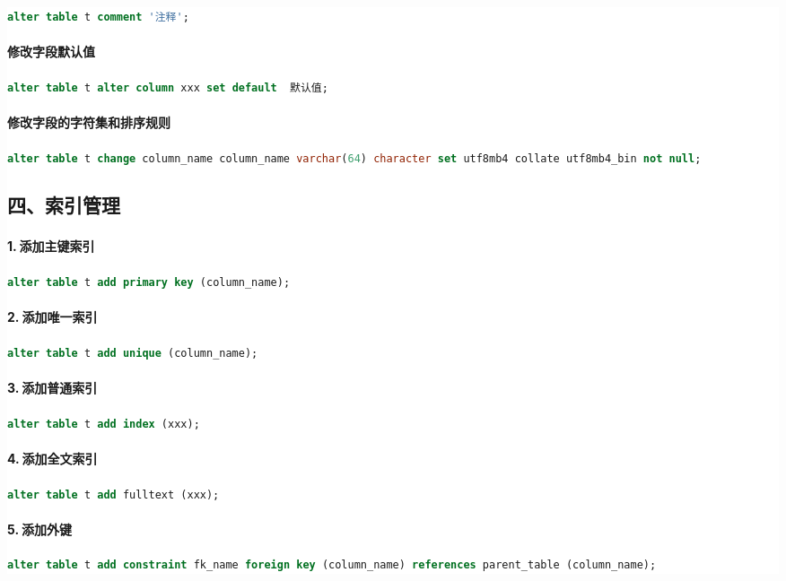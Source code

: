 ```sql
alter table t comment '注释';
```

#### 修改字段默认值

```sql
alter table t alter column xxx set default  默认值;
```

#### 修改字段的字符集和排序规则

```sql
alter table t change column_name column_name varchar(64) character set utf8mb4 collate utf8mb4_bin not null;
```













## 四、索引管理

#### 1. 添加主键索引

```sql
alter table t add primary key (column_name);

```

#### 2. 添加唯一索引

```sql
alter table t add unique (column_name);

```

#### 3. 添加普通索引
```sql
alter table t add index (xxx);

```

#### 4. 添加全文索引
```sql
alter table t add fulltext (xxx);

```

#### 5. 添加外键
```sql
alter table t add constraint fk_name foreign key (column_name) references parent_table (column_name);
```
